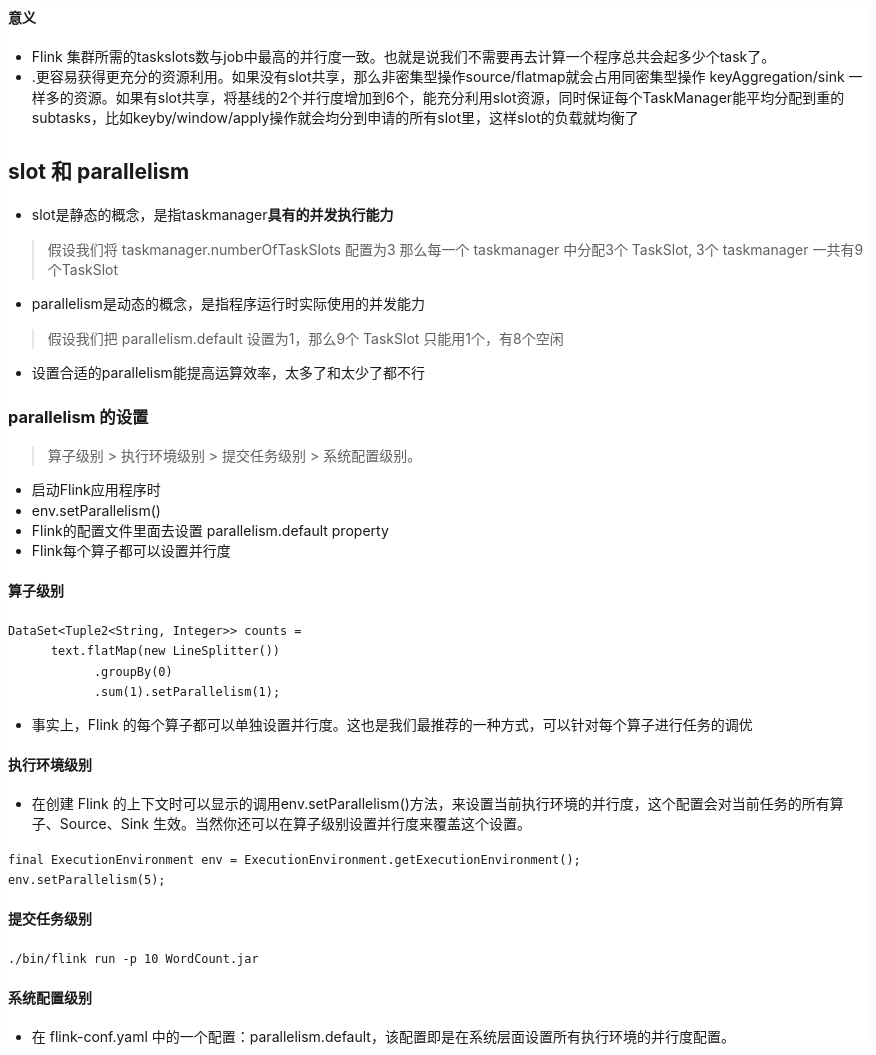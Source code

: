 #### 意义
- Flink 集群所需的taskslots数与job中最高的并行度一致。也就是说我们不需要再去计算一个程序总共会起多少个task了。
- .更容易获得更充分的资源利用。如果没有slot共享，那么非密集型操作source/flatmap就会占用同密集型操作 keyAggregation/sink 一样多的资源。如果有slot共享，将基线的2个并行度增加到6个，能充分利用slot资源，同时保证每个TaskManager能平均分配到重的subtasks，比如keyby/window/apply操作就会均分到申请的所有slot里，这样slot的负载就均衡了


## slot 和 parallelism
- slot是静态的概念，是指taskmanager**具有的并发执行能力**
> 假设我们将 taskmanager.numberOfTaskSlots 配置为3
那么每一个 taskmanager 中分配3个 TaskSlot, 3个 taskmanager 一共有9个TaskSlot
- parallelism是动态的概念，是指程序运行时实际使用的并发能力
> 假设我们把 parallelism.default 设置为1，那么9个 TaskSlot 只能用1个，有8个空闲
- 设置合适的parallelism能提高运算效率，太多了和太少了都不行

### parallelism 的设置
> 算子级别 > 执行环境级别 > 提交任务级别 > 系统配置级别。
- 启动Flink应用程序时
- env.setParallelism()
- Flink的配置文件里面去设置 parallelism.default property 
- Flink每个算子都可以设置并行度

#### 算子级别
```
DataSet<Tuple2<String, Integer>> counts =
      text.flatMap(new LineSplitter())
            .groupBy(0)
            .sum(1).setParallelism(1);
```
- 事实上，Flink 的每个算子都可以单独设置并行度。这也是我们最推荐的一种方式，可以针对每个算子进行任务的调优

#### 执行环境级别
- 在创建 Flink 的上下文时可以显示的调用env.setParallelism()方法，来设置当前执行环境的并行度，这个配置会对当前任务的所有算子、Source、Sink 生效。当然你还可以在算子级别设置并行度来覆盖这个设置。

```
final ExecutionEnvironment env = ExecutionEnvironment.getExecutionEnvironment();
env.setParallelism(5);
```

#### 提交任务级别
```
./bin/flink run -p 10 WordCount.jar
```
#### 系统配置级别
- 在 flink-conf.yaml 中的一个配置：parallelism.default，该配置即是在系统层面设置所有执行环境的并行度配置。

